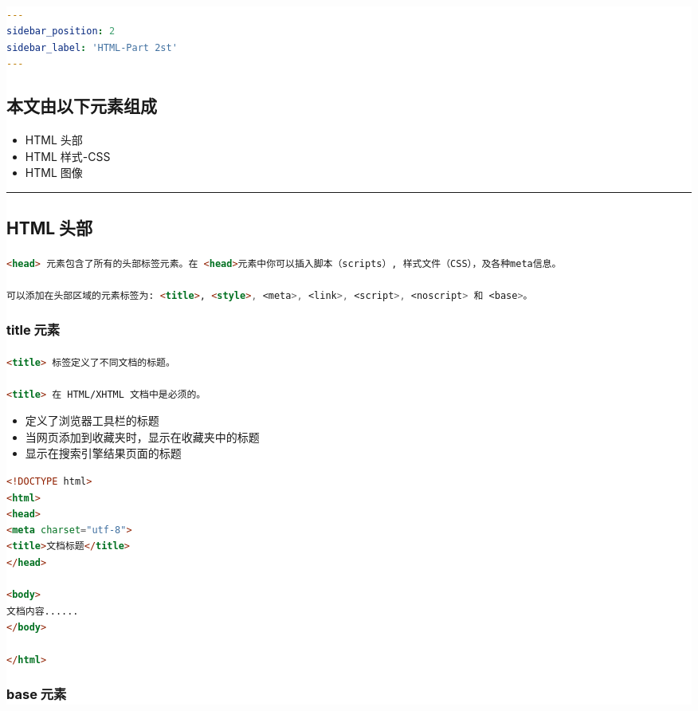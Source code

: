 ```yaml
---
sidebar_position: 2
sidebar_label: 'HTML-Part 2st'
---
```


## 本文由以下元素组成

- HTML 头部
- HTML 样式-CSS
- HTML 图像

------

## HTML 头部

```html
<head> 元素包含了所有的头部标签元素。在 <head>元素中你可以插入脚本（scripts）, 样式文件（CSS），及各种meta信息。

可以添加在头部区域的元素标签为: <title>, <style>, <meta>, <link>, <script>, <noscript> 和 <base>。
```



### title 元素

```html
<title> 标签定义了不同文档的标题。

<title> 在 HTML/XHTML 文档中是必须的。
```

- 定义了浏览器工具栏的标题
- 当网页添加到收藏夹时，显示在收藏夹中的标题
- 显示在搜索引擎结果页面的标题

```html
<!DOCTYPE html>
<html>
<head> 
<meta charset="utf-8"> 
<title>文档标题</title>
</head>
 
<body>
文档内容......
</body>
 
</html>
```

### base 元素
